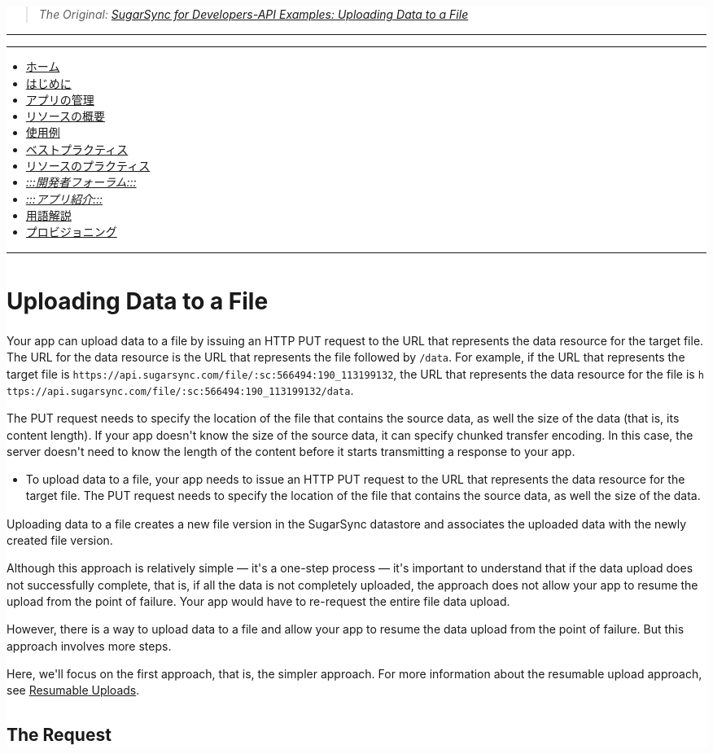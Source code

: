 > *The Original: [SugarSync for Developers-API Examples: Uploading Data to a File](https://www.sugarsync.com/dev/upload-file-data-example.html)*

---

---

* [ホーム](/target/dev/home.md)
* [はじめに](/target/dev/getting-started.md)
* [アプリの管理](/target/dev/managing-apps.md)
* [リソースの概要](/target/dev/resources.md)
* [使用例](/target/dev/using-api.md)
* [ベストプラクティス](/target/dev/best-practices.md)
* [リソースのプラクティス](/target/dev/api/resource-ref.md)
* [*:::開発者フォーラム:::*](http://groups.google.com/a/developers.sugarsync.com/group/platform-api/subscribe)
* [*:::アプリ紹介:::*](https://www.sugarsync.com/partners/)
* [用語解説](/target/dev/glossary.md)
* [プロビジョニング](/target/dev/dev-provisioning.md)

---

# Uploading Data to a File

Your app can upload data to a file by issuing an HTTP PUT request to the URL that represents the data resource for the target file. The URL for the data resource is the URL that represents the file followed by `/data`. For example, if the URL that represents the target file is `https://api.sugarsync.com/file/:sc:566494:190_113199132`, the URL that represents the data resource for the file is `https://api.sugarsync.com/file/:sc:566494:190_113199132/data`.

The PUT request needs to specify the location of the file that contains the source data, as well the size of the data (that is, its content length). If your app doesn't know the size of the source data, it can specify chunked transfer encoding. In this case, the server doesn't need to know the length of the content before it starts transmitting a response to your app.

* To upload data to a file, your app needs to issue an HTTP PUT request to the URL that represents the data resource for the target file. The PUT request needs to specify the location of the file that contains the source data, as well the size of the data.

Uploading data to a file creates a new file version in the SugarSync datastore and associates the uploaded data with the newly created file version.

Although this approach is relatively simple — it's a one-step process — it's important to understand that if the data upload does not successfully complete, that is, if all the data is not completely uploaded, the approach does not allow your app to resume the upload from the point of failure. Your app would have to re-request the entire file data upload.

However, there is a way to upload data to a file and allow your app to resume the data upload from the point of failure. But this approach involves more steps.

Here, we'll focus on the first approach, that is, the simpler approach. For more information about the resumable upload approach, see [Resumable Uploads](#resumeup).

## The Request
